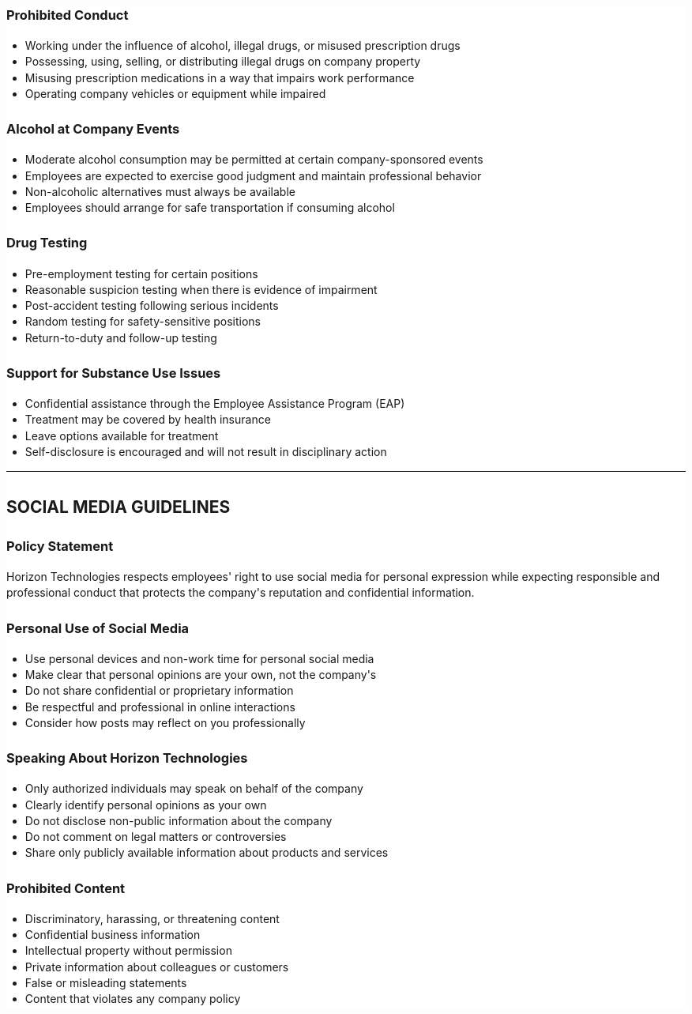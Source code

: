 ### Prohibited Conduct
- Working under the influence of alcohol, illegal drugs, or misused prescription drugs
- Possessing, using, selling, or distributing illegal drugs on company property
- Misusing prescription medications in a way that impairs work performance
- Operating company vehicles or equipment while impaired

### Alcohol at Company Events
- Moderate alcohol consumption may be permitted at certain company-sponsored events
- Employees are expected to exercise good judgment and maintain professional behavior
- Non-alcoholic alternatives must always be available
- Employees should arrange for safe transportation if consuming alcohol

### Drug Testing
- Pre-employment testing for certain positions
- Reasonable suspicion testing when there is evidence of impairment
- Post-accident testing following serious incidents
- Random testing for safety-sensitive positions
- Return-to-duty and follow-up testing

### Support for Substance Use Issues
- Confidential assistance through the Employee Assistance Program (EAP)
- Treatment may be covered by health insurance
- Leave options available for treatment
- Self-disclosure is encouraged and will not result in disciplinary action

---

## SOCIAL MEDIA GUIDELINES

### Policy Statement
Horizon Technologies respects employees' right to use social media for personal expression while expecting responsible and professional conduct that protects the company's reputation and confidential information.

### Personal Use of Social Media
- Use personal devices and non-work time for personal social media
- Make clear that personal opinions are your own, not the company's
- Do not share confidential or proprietary information
- Be respectful and professional in online interactions
- Consider how posts may reflect on you professionally

### Speaking About Horizon Technologies
- Only authorized individuals may speak on behalf of the company
- Clearly identify personal opinions as your own
- Do not disclose non-public information about the company
- Do not comment on legal matters or controversies
- Share only publicly available information about products and services

### Prohibited Content
- Discriminatory, harassing, or threatening content
- Confidential business information
- Intellectual property without permission
- Private information about colleagues or customers
- False or misleading statements
- Content that violates any company policy

